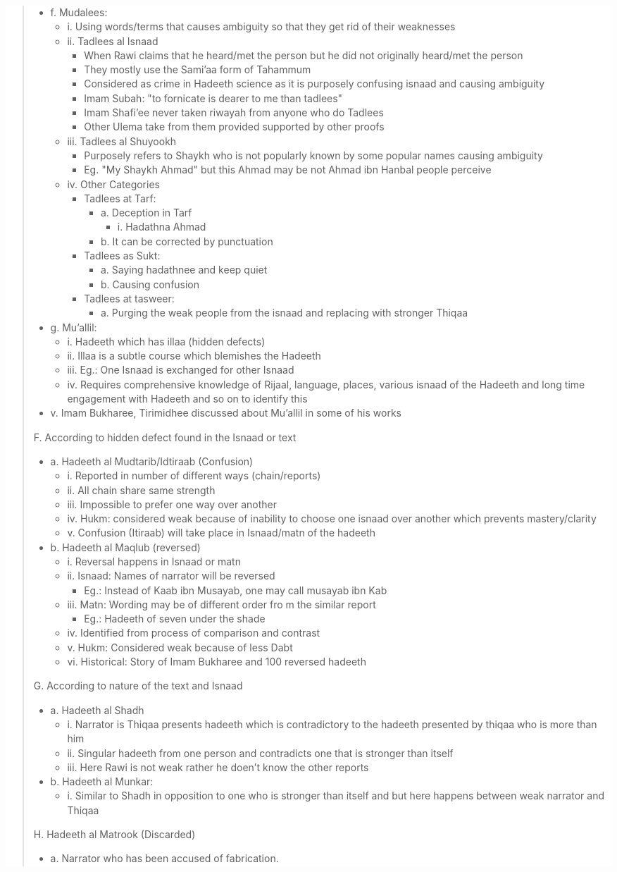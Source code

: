 > - f. Mudalees:
> 	- i. Using words/terms that causes ambiguity so that they get rid of their weaknesses
> 	- ii. Tadlees al Isnaad
> 		- When Rawi claims that he heard/met the person but he did not originally heard/met the person
> 		- They mostly use the Sami’aa form of Tahammum
> 		- Considered as crime in Hadeeth science as it is purposely confusing isnaad and causing ambiguity
> 		- Imam Subah: "to fornicate is dearer to me than tadlees"
> 		- Imam Shafi’ee never taken riwayah from anyone who do Tadlees
> 		- Other Ulema take from them provided supported by other proofs
> 	- iii. Tadlees al Shuyookh
> 		- Purposely refers to Shaykh who is not popularly known by some popular names causing ambiguity
> 		- Eg. "My Shaykh Ahmad" but this Ahmad may be not Ahmad ibn Hanbal people perceive
> 	- iv. Other Categories
> 		- Tadlees at Tarf:
> 			- a. Deception in Tarf
> 				- i. Hadathna Ahmad
> 			- b. It can be corrected by punctuation
> 		- Tadlees as Sukt:
> 			- a. Saying hadathnee and keep quiet
> 			- b. Causing confusion
> 		- Tadlees at tasweer:
> 			- a. Purging the weak people from the isnaad and replacing with stronger Thiqaa
> - g. Mu’allil:
> 	- i. Hadeeth which has illaa (hidden defects)
> 	- ii. Illaa is a subtle course which blemishes the Hadeeth
> 	- iii. Eg.: One Isnaad is exchanged for other Isnaad
> 	- iv. Requires comprehensive knowledge of Rijaal, language, places, various isnaad of the Hadeeth and long time engagement with Hadeeth and so on to identify this
> - v. Imam Bukharee, Tirimidhee discussed about Mu’allil in some of his works
> 
> F. According to hidden defect found in the Isnaad or text
> 
> - a. Hadeeth al Mudtarib/Idtiraab (Confusion)
> 	- i. Reported in number of different ways (chain/reports)
> 	- ii. All chain share same strength
> 	- iii. Impossible to prefer one way over another
> 	- iv. Hukm: considered weak because of inability to choose one isnaad over another which prevents mastery/clarity
> 	- v. Confusion (Itiraab) will take place in Isnaad/matn of the hadeeth
> - b. Hadeeth al Maqlub (reversed)
> 	- i. Reversal happens in Isnaad or matn
> 	- ii. Isnaad: Names of narrator will be reversed
> 		- Eg.: Instead of Kaab ibn Musayab, one may call musayab ibn Kab
> 	- iii. Matn: Wording may be of different order fro m the similar report
> 		- Eg.: Hadeeth of seven under the shade
> 	- iv. Identified from process of comparison and contrast
> 	- v. Hukm: Considered weak because of less Dabt
> 	- vi. Historical: Story of Imam Bukharee and 100 reversed hadeeth
> 
> G. According to nature of the text and Isnaad
> 
> - a. Hadeeth al Shadh
> 	- i. Narrator is Thiqaa presents hadeeth which is contradictory to the hadeeth presented by thiqaa who is more than him
> 	- ii. Singular hadeeth from one person and contradicts one that is stronger than itself
> 	- iii. Here Rawi is not weak rather he doen’t know the other reports
> - b. Hadeeth al Munkar:
> 	- i. Similar to Shadh in opposition to one who is stronger than itself and but here happens between weak narrator and Thiqaa
> 
> H. Hadeeth al Matrook (Discarded)
> 
> - a. Narrator who has been accused of fabrication.